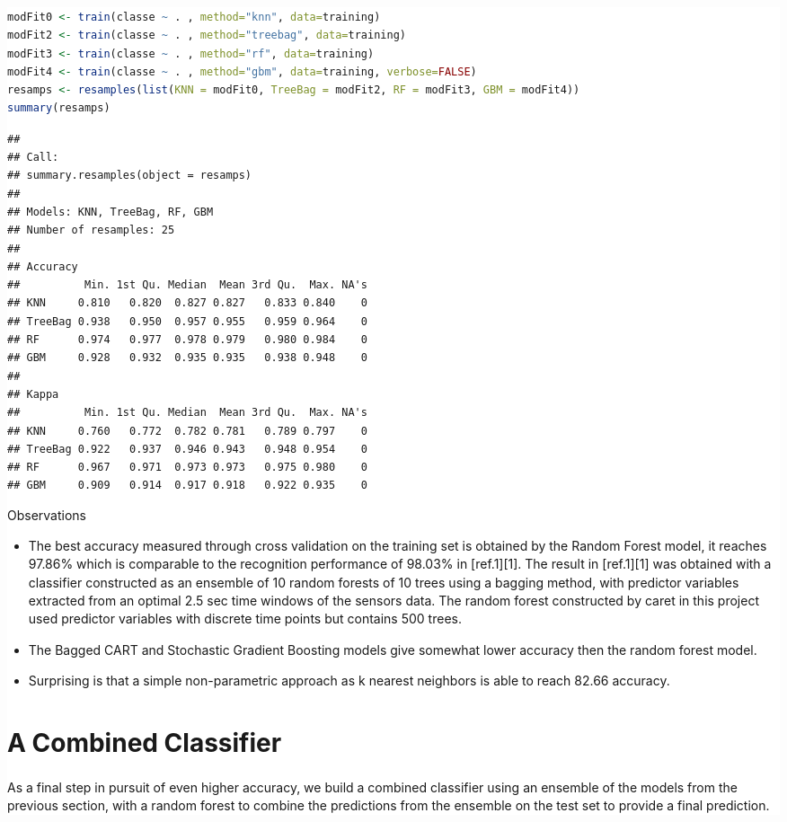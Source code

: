 
```r
modFit0 <- train(classe ~ . , method="knn", data=training)
modFit2 <- train(classe ~ . , method="treebag", data=training)
modFit3 <- train(classe ~ . , method="rf", data=training)
modFit4 <- train(classe ~ . , method="gbm", data=training, verbose=FALSE)
resamps <- resamples(list(KNN = modFit0, TreeBag = modFit2, RF = modFit3, GBM = modFit4))
summary(resamps)
```


```
## 
## Call:
## summary.resamples(object = resamps)
## 
## Models: KNN, TreeBag, RF, GBM 
## Number of resamples: 25 
## 
## Accuracy 
##          Min. 1st Qu. Median  Mean 3rd Qu.  Max. NA's
## KNN     0.810   0.820  0.827 0.827   0.833 0.840    0
## TreeBag 0.938   0.950  0.957 0.955   0.959 0.964    0
## RF      0.974   0.977  0.978 0.979   0.980 0.984    0
## GBM     0.928   0.932  0.935 0.935   0.938 0.948    0
## 
## Kappa 
##          Min. 1st Qu. Median  Mean 3rd Qu.  Max. NA's
## KNN     0.760   0.772  0.782 0.781   0.789 0.797    0
## TreeBag 0.922   0.937  0.946 0.943   0.948 0.954    0
## RF      0.967   0.971  0.973 0.973   0.975 0.980    0
## GBM     0.909   0.914  0.917 0.918   0.922 0.935    0
```

Observations

* The best accuracy measured through cross validation on the training set is obtained by the Random Forest model, it reaches 97.86% which is comparable to the recognition performance of 98.03% in [ref.1][1]. The result in [ref.1][1] was obtained with a classifier constructed as an ensemble of 10 random forests of 10 trees using a bagging method, with predictor variables extracted from an optimal 2.5 sec time windows of the sensors data. The random forest constructed by caret in this project used predictor variables with discrete time points but contains 500 trees. 

* The Bagged CART and Stochastic Gradient Boosting models give somewhat lower accuracy then the random forest model.

* Surprising is that a simple non-parametric approach as k nearest neighbors is able to reach 82.66 accuracy.

# A Combined Classifier 

As a final step in pursuit of even higher accuracy, we build a combined classifier using an ensemble of the models from the previous section, with a random forest to combine the predictions from the ensemble on the test set to provide a final prediction. 
